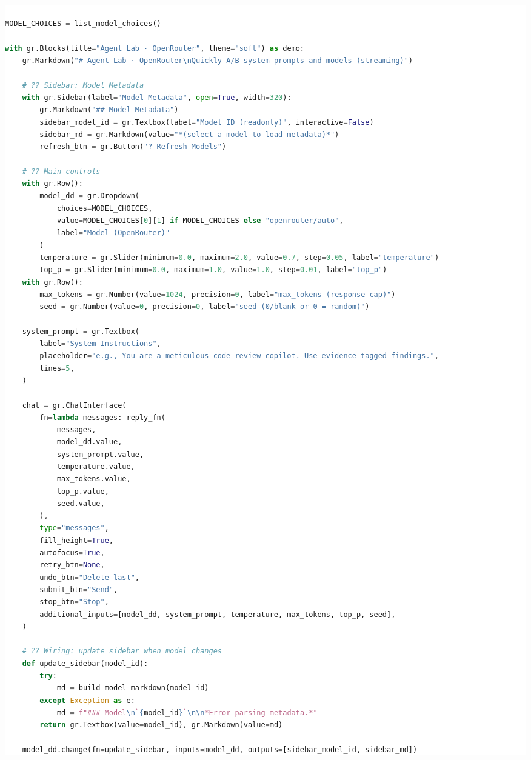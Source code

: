 ```python

MODEL_CHOICES = list_model_choices()

with gr.Blocks(title="Agent Lab · OpenRouter", theme="soft") as demo:
    gr.Markdown("# Agent Lab · OpenRouter\nQuickly A/B system prompts and models (streaming)")

    # ?? Sidebar: Model Metadata
    with gr.Sidebar(label="Model Metadata", open=True, width=320):
        gr.Markdown("## Model Metadata")
        sidebar_model_id = gr.Textbox(label="Model ID (readonly)", interactive=False)
        sidebar_md = gr.Markdown(value="*(select a model to load metadata)*")
        refresh_btn = gr.Button("? Refresh Models")

    # ?? Main controls
    with gr.Row():
        model_dd = gr.Dropdown(
            choices=MODEL_CHOICES,
            value=MODEL_CHOICES[0][1] if MODEL_CHOICES else "openrouter/auto",
            label="Model (OpenRouter)"
        )
        temperature = gr.Slider(minimum=0.0, maximum=2.0, value=0.7, step=0.05, label="temperature")
        top_p = gr.Slider(minimum=0.0, maximum=1.0, value=1.0, step=0.01, label="top_p")
    with gr.Row():
        max_tokens = gr.Number(value=1024, precision=0, label="max_tokens (response cap)")
        seed = gr.Number(value=0, precision=0, label="seed (0/blank or 0 = random)")

    system_prompt = gr.Textbox(
        label="System Instructions",
        placeholder="e.g., You are a meticulous code-review copilot. Use evidence-tagged findings.",
        lines=5,
    )

    chat = gr.ChatInterface(
        fn=lambda messages: reply_fn(
            messages,
            model_dd.value,
            system_prompt.value,
            temperature.value,
            max_tokens.value,
            top_p.value,
            seed.value,
        ),
        type="messages",
        fill_height=True,
        autofocus=True,
        retry_btn=None,
        undo_btn="Delete last",
        submit_btn="Send",
        stop_btn="Stop",
        additional_inputs=[model_dd, system_prompt, temperature, max_tokens, top_p, seed],
    )

    # ?? Wiring: update sidebar when model changes
    def update_sidebar(model_id):
        try:
            md = build_model_markdown(model_id)
        except Exception as e:
            md = f"### Model\n`{model_id}`\n\n*Error parsing metadata.*"
        return gr.Textbox(value=model_id), gr.Markdown(value=md)

    model_dd.change(fn=update_sidebar, inputs=model_dd, outputs=[sidebar_model_id, sidebar_md])
```

[1]: https://www.gradio.app/docs/gradio/chatinterface?utm_source=chatgpt.com "ChatInterface"
[2]: https://openrouter.ai/docs/api-reference/chat-completion?utm_source=chatgpt.com "Chat completion | OpenRouter | Documentation"
[3]: https://openrouter.ai/docs/api-reference/authentication?utm_source=chatgpt.com "API Authentication | OpenRouter OAuth and API Keys"
[4]: https://openrouter.ai/docs/api-reference/streaming?utm_source=chatgpt.com "API Streaming | Real-time Model Responses in OpenRouter"
[5]: https://openrouter.ai/docs/api-reference/list-available-models?utm_source=chatgpt.com "List available models | OpenRouter | Documentation"
[6]: https://openrouter.ai/docs/api-reference/overview?utm_source=chatgpt.com "OpenRouter API Reference | Complete API Documentation"
[7]: https://www.gradio.app/guides/streaming-outputs?utm_source=chatgpt.com "Streaming Outputs"
[8]: https://openrouter.ai/docs/models?utm_source=chatgpt.com "Access 400+ AI Models Through One API"
[1]: https://openrouter.ai/docs/api-reference/list-available-models?utm_source=chatgpt.com "List available models | OpenRouter | Documentation"
[2]: https://www.gradio.app/docs/gradio/chatinterface?utm_source=chatgpt.com "ChatInterface"
[3]: https://openrouter.ai/docs/api-reference/streaming?utm_source=chatgpt.com "API Streaming | Real-time Model Responses in OpenRouter"
[4]: https://www.gradio.app/docs/gradio/sidebar?utm_source=chatgpt.com "Sidebar"
[5]: https://openrouter.ai/docs/app-attribution?utm_source=chatgpt.com "App Attribution | OpenRouter Documentation"
[6]: https://openrouter.ai/docs/api-reference/overview?utm_source=chatgpt.com "OpenRouter API Reference | Complete API Documentation"
[1]: https://openrouter.ai/docs/api-reference/overview "OpenRouter API Reference | Complete API Documentation | OpenRouter | Documentation"
[2]: https://openrouter.ai/docs/api-reference/get-a-generation "Get a generation | OpenRouter | Documentation"
[3]: https://www.gradio.app/docs/gradio/chatinterface "Gradio  Docs"
[4]: https://openrouter.ai/docs/models?utm_source=chatgpt.com "Access 400+ AI Models Through One API - OpenRouter"
[5]: https://www.gradio.app/docs/gradio/downloadbutton?utm_source=chatgpt.com "DownloadButton - Gradio Docs"